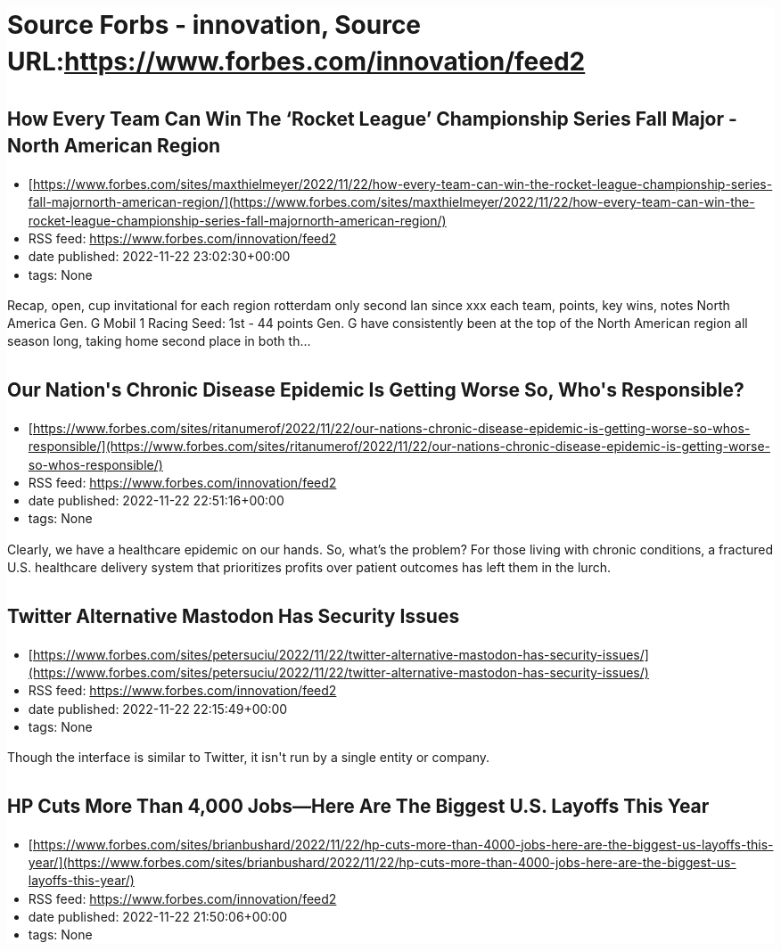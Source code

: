 # Source Forbs - innovation, Source URL:https://www.forbes.com/innovation/feed2

## How Every Team Can Win The ‘Rocket League’ Championship Series Fall Major - North American Region
 - [https://www.forbes.com/sites/maxthielmeyer/2022/11/22/how-every-team-can-win-the-rocket-league-championship-series-fall-majornorth-american-region/](https://www.forbes.com/sites/maxthielmeyer/2022/11/22/how-every-team-can-win-the-rocket-league-championship-series-fall-majornorth-american-region/)
 - RSS feed: https://www.forbes.com/innovation/feed2
 - date published: 2022-11-22 23:02:30+00:00
 - tags: None

Recap, open, cup invitational for each region rotterdam only second lan since xxx each team, points, key wins, notes North America Gen. G Mobil 1 Racing Seed: 1st - 44 points Gen. G have consistently been at the top of the North American region all season long, taking home second place in both th...

## Our Nation's Chronic Disease Epidemic Is Getting Worse So, Who's Responsible?
 - [https://www.forbes.com/sites/ritanumerof/2022/11/22/our-nations-chronic-disease-epidemic-is-getting-worse-so-whos-responsible/](https://www.forbes.com/sites/ritanumerof/2022/11/22/our-nations-chronic-disease-epidemic-is-getting-worse-so-whos-responsible/)
 - RSS feed: https://www.forbes.com/innovation/feed2
 - date published: 2022-11-22 22:51:16+00:00
 - tags: None

Clearly, we have a healthcare epidemic on our hands. So, what’s the problem? For those living with chronic conditions, a fractured U.S. healthcare delivery system that prioritizes profits over patient outcomes has left them in the lurch.

## Twitter Alternative Mastodon Has Security Issues
 - [https://www.forbes.com/sites/petersuciu/2022/11/22/twitter-alternative-mastodon-has-security-issues/](https://www.forbes.com/sites/petersuciu/2022/11/22/twitter-alternative-mastodon-has-security-issues/)
 - RSS feed: https://www.forbes.com/innovation/feed2
 - date published: 2022-11-22 22:15:49+00:00
 - tags: None

Though the interface is similar to Twitter, it isn't run by a single entity or company.

## HP Cuts More Than 4,000 Jobs—Here Are The Biggest U.S. Layoffs This Year
 - [https://www.forbes.com/sites/brianbushard/2022/11/22/hp-cuts-more-than-4000-jobs-here-are-the-biggest-us-layoffs-this-year/](https://www.forbes.com/sites/brianbushard/2022/11/22/hp-cuts-more-than-4000-jobs-here-are-the-biggest-us-layoffs-this-year/)
 - RSS feed: https://www.forbes.com/innovation/feed2
 - date published: 2022-11-22 21:50:06+00:00
 - tags: None
